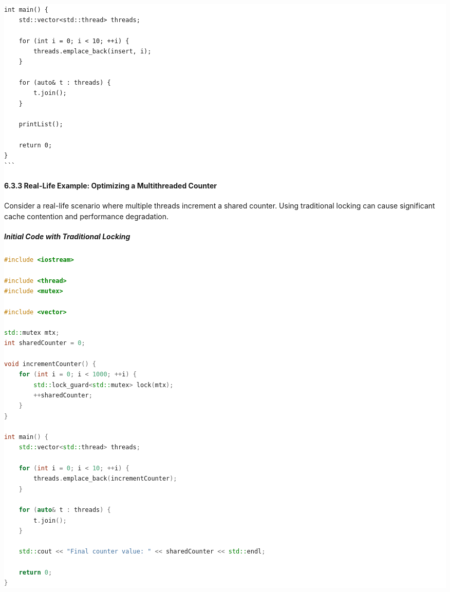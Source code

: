     int main() {
        std::vector<std::thread> threads;

        for (int i = 0; i < 10; ++i) {
            threads.emplace_back(insert, i);
        }

        for (auto& t : threads) {
            t.join();
        }

        printList();

        return 0;
    }
    ```

#### **6.3.3 Real-Life Example: Optimizing a Multithreaded Counter**

Consider a real-life scenario where multiple threads increment a shared counter. Using traditional locking can cause significant cache contention and performance degradation.

##### **Initial Code with Traditional Locking**

```cpp
#include <iostream>

#include <thread>
#include <mutex>

#include <vector>

std::mutex mtx;
int sharedCounter = 0;

void incrementCounter() {
    for (int i = 0; i < 1000; ++i) {
        std::lock_guard<std::mutex> lock(mtx);
        ++sharedCounter;
    }
}

int main() {
    std::vector<std::thread> threads;

    for (int i = 0; i < 10; ++i) {
        threads.emplace_back(incrementCounter);
    }

    for (auto& t : threads) {
        t.join();
    }

    std::cout << "Final counter value: " << sharedCounter << std::endl;

    return 0;
}
```
